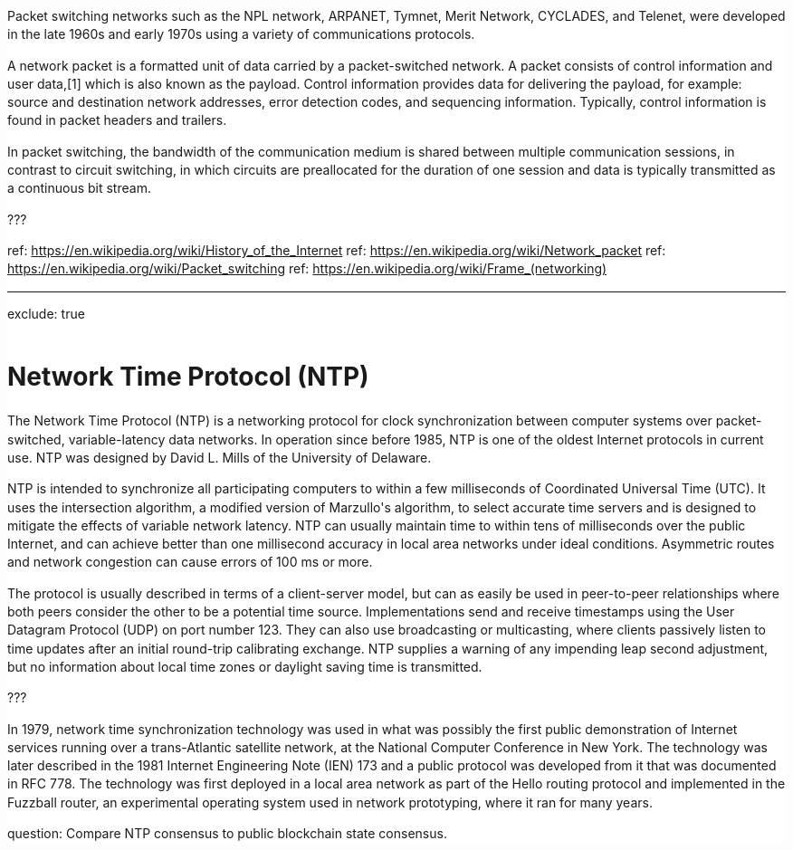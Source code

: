 Packet switching networks such as the NPL network, ARPANET, Tymnet, Merit Network, CYCLADES, and Telenet, were developed in the late 1960s and early 1970s using a variety of communications protocols.

A network packet is a formatted unit of data carried by a packet-switched network. A packet consists of control information and user data,[1] which is also known as the payload. Control information provides data for delivering the payload, for example: source and destination network addresses, error detection codes, and sequencing information. Typically, control information is found in packet headers and trailers.

In packet switching, the bandwidth of the communication medium is shared between multiple communication sessions, in contrast to circuit switching, in which circuits are preallocated for the duration of one session and data is typically transmitted as a continuous bit stream. 

???

ref: https://en.wikipedia.org/wiki/History_of_the_Internet
ref: https://en.wikipedia.org/wiki/Network_packet
ref: https://en.wikipedia.org/wiki/Packet_switching
ref: https://en.wikipedia.org/wiki/Frame_(networking)

---
exclude: true
# Network Time Protocol (NTP)

The Network Time Protocol (NTP) is a networking protocol for clock synchronization between computer systems over packet-switched, variable-latency data networks. In operation since before 1985, NTP is one of the oldest Internet protocols in current use. NTP was designed by David L. Mills of the University of Delaware.

NTP is intended to synchronize all participating computers to within a few milliseconds of Coordinated Universal Time (UTC). It uses the intersection algorithm, a modified version of Marzullo's algorithm, to select accurate time servers and is designed to mitigate the effects of variable network latency. NTP can usually maintain time to within tens of milliseconds over the public Internet, and can achieve better than one millisecond accuracy in local area networks under ideal conditions. Asymmetric routes and network congestion can cause errors of 100 ms or more.

The protocol is usually described in terms of a client-server model, but can as easily be used in peer-to-peer relationships where both peers consider the other to be a potential time source. Implementations send and receive timestamps using the User Datagram Protocol (UDP) on port number 123. They can also use broadcasting or multicasting, where clients passively listen to time updates after an initial round-trip calibrating exchange. NTP supplies a warning of any impending leap second adjustment, but no information about local time zones or daylight saving time is transmitted.

???

In 1979, network time synchronization technology was used in what was possibly the first public demonstration of Internet services running over a trans-Atlantic satellite network, at the National Computer Conference in New York. The technology was later described in the 1981 Internet Engineering Note (IEN) 173 and a public protocol was developed from it that was documented in RFC 778. The technology was first deployed in a local area network as part of the Hello routing protocol and implemented in the Fuzzball router, an experimental operating system used in network prototyping, where it ran for many years.


question: Compare NTP consensus to public blockchain state consensus.
